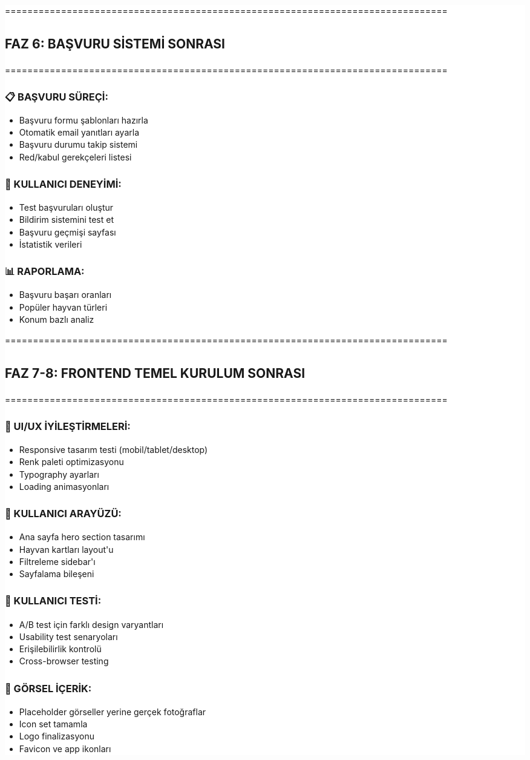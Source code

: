 ===============================================================================
## FAZ 6: BAŞVURU SİSTEMİ SONRASI
===============================================================================

### 📋 BAŞVURU SÜREÇİ:
- Başvuru formu şablonları hazırla
- Otomatik email yanıtları ayarla
- Başvuru durumu takip sistemi
- Red/kabul gerekçeleri listesi

### 👥 KULLANICI DENEYİMİ:
- Test başvuruları oluştur
- Bildirim sistemini test et
- Başvuru geçmişi sayfası
- İstatistik verileri

### 📊 RAPORLAMA:
- Başvuru başarı oranları
- Popüler hayvan türleri
- Konum bazlı analiz

===============================================================================
## FAZ 7-8: FRONTEND TEMEL KURULUM SONRASI
===============================================================================

### 🎨 UI/UX İYİLEŞTİRMELERİ:
- Responsive tasarım testi (mobil/tablet/desktop)
- Renk paleti optimizasyonu
- Typography ayarları
- Loading animasyonları

### 📱 KULLANICI ARAYÜZÜ:
- Ana sayfa hero section tasarımı
- Hayvan kartları layout'u
- Filtreleme sidebar'ı
- Sayfalama bileşeni

### 🧪 KULLANICI TESTİ:
- A/B test için farklı design varyantları
- Usability test senaryoları
- Erişilebilirlik kontrolü
- Cross-browser testing

### 📸 GÖRSEL İÇERİK:
- Placeholder görseller yerine gerçek fotoğraflar
- Icon set tamamla
- Logo finalizasyonu
- Favicon ve app ikonları
